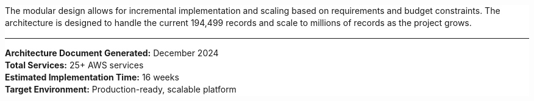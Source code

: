 The modular design allows for incremental implementation and scaling based on requirements and budget constraints. The architecture is designed to handle the current 194,499 records and scale to millions of records as the project grows.

---

**Architecture Document Generated:** December 2024  
**Total Services:** 25+ AWS services  
**Estimated Implementation Time:** 16 weeks  
**Target Environment:** Production-ready, scalable platform
